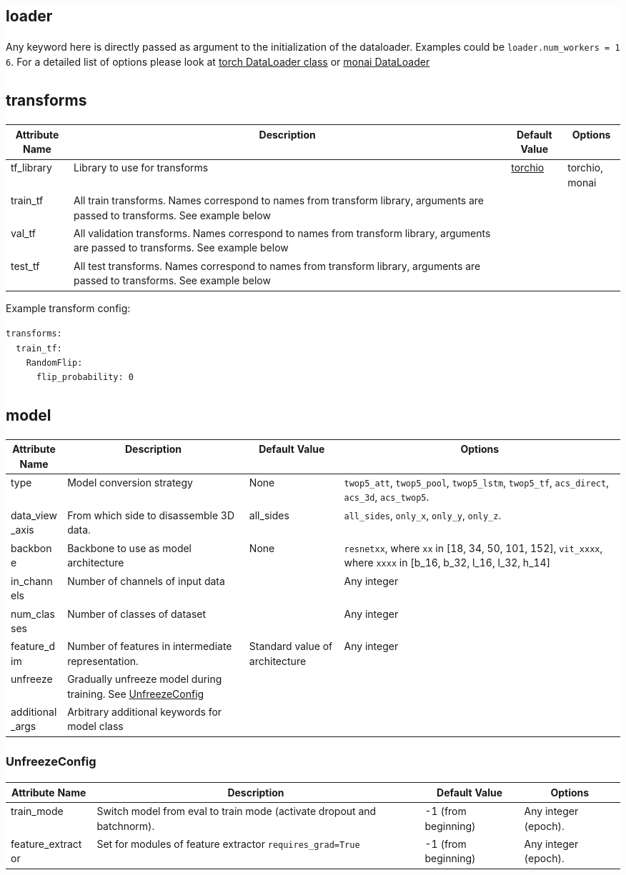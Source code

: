 ## loader
Any keyword here is directly passed as argument to the initialization of the dataloader. Examples could be ```loader.num_workers = 16```. For a detailed list of options please look at [torch DataLoader class](https://pytorch.org/docs/stable/data.html#torch.utils.data.DataLoader) or [monai DataLoader](https://docs.monai.io/en/stable/data.html#dataloader)

## transforms
| Attribute Name | Description | Default Value | Options |
| --- | --- | --- | --- |
| tf_library | Library to use for transforms | [torchio](https://torchio.readthedocs.io/) | torchio, monai |
| train_tf | All train transforms. Names correspond to names from transform library, arguments are passed to transforms. See example below | |
| val_tf | All validation transforms. Names correspond to names from transform library, arguments are passed to transforms. See example below | |
| test_tf | All test transforms. Names correspond to names from transform library, arguments are passed to transforms. See example below | |

Example transform config:
```
transforms:
  train_tf:
    RandomFlip:
      flip_probability: 0
```

## model
| Attribute Name | Description | Default Value | Options |
| --- | --- | --- | --- |
| type | Model conversion strategy | None | ```twop5_att```, ```twop5_pool```, ```twop5_lstm```, ```twop5_tf```, ```acs_direct```, ```acs_3d```, ```acs_twop5```. |
| data_view_axis | From which side to disassemble 3D data. | all_sides | ```all_sides```, ```only_x```, ```only_y```, ```only_z```. |
| backbone | Backbone to use as model architecture | None | ```resnetxx```, where ```xx``` in [18, 34, 50, 101, 152], ```vit_xxxx```, where ```xxxx``` in [b_16, b_32, l_16, l_32, h_14] |
| in_channels | Number of channels of input data | | Any integer |
| num_classes | Number of classes of dataset | | Any integer |
| feature_dim | Number of features in intermediate representation. | Standard value of architecture | Any integer |
| unfreeze | Gradually unfreeze model during training. See [UnfreezeConfig](#unfreezeconfig) | | |
| additional_args | Arbitrary additional keywords for model class | | |

### UnfreezeConfig
| Attribute Name | Description | Default Value | Options |
| --- | --- | --- | --- |
| train_mode | Switch model from eval to train mode (activate dropout and batchnorm). | -1 (from beginning) | Any integer (epoch). |
| feature_extractor | Set for modules of feature extractor ```requires_grad=True``` | -1 (from beginning) | Any integer (epoch). |
